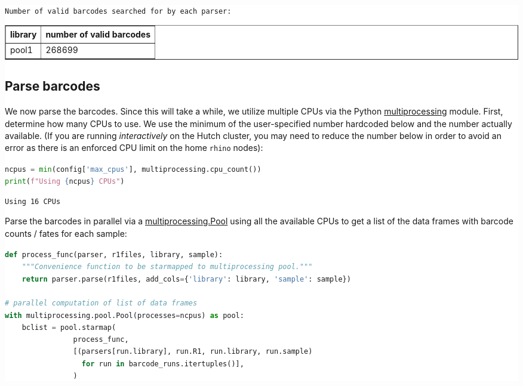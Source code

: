     Number of valid barcodes searched for by each parser:



<table border="1" class="dataframe">
  <thead>
    <tr style="text-align: right;">
      <th>library</th>
      <th>number of valid barcodes</th>
    </tr>
  </thead>
  <tbody>
    <tr>
      <td>pool1</td>
      <td>268699</td>
    </tr>
  </tbody>
</table>


## Parse barcodes
We now parse the barcodes.
Since this will take a while, we utilize multiple CPUs via the Python [multiprocessing](https://docs.python.org/3.6/library/multiprocessing.html) module.
First, determine how many CPUs to use.
We use the minimum of the user-specified number hardcoded below and the number actually available.
(If you are running *interactively* on the Hutch cluster, you may need to reduce the number below in order to avoid an error as there is an enforced CPU limit on the home `rhino` nodes):


```python
ncpus = min(config['max_cpus'], multiprocessing.cpu_count())
print(f"Using {ncpus} CPUs")
```

    Using 16 CPUs


Parse the barcodes in parallel via a [multiprocessing.Pool](https://docs.python.org/3.6/library/multiprocessing.html#multiprocessing.pool.Pool) using all the available CPUs to get a list of the data frames with barcode counts / fates for each sample:


```python
def process_func(parser, r1files, library, sample):
    """Convenience function to be starmapped to multiprocessing pool."""
    return parser.parse(r1files, add_cols={'library': library, 'sample': sample})

# parallel computation of list of data frames
with multiprocessing.pool.Pool(processes=ncpus) as pool:
    bclist = pool.starmap(
                process_func,
                [(parsers[run.library], run.R1, run.library, run.sample)
                  for run in barcode_runs.itertuples()],
                )
```
